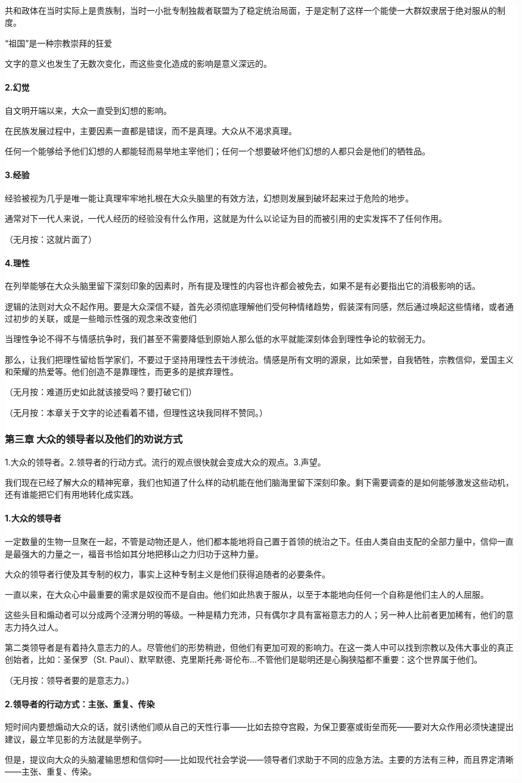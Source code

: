 共和政体在当时实际上是贵族制，当时一小批专制独裁者联盟为了稳定统治局面，于是定制了这样一个能使一大群奴隶居于绝对服从的制度。

“祖国”是一种宗教崇拜的狂爱

文字的意义也发生了无数次变化，而这些变化造成的影响是意义深远的。

#### 2.幻觉

自文明开端以来，大众一直受到幻想的影响。

在民族发展过程中，主要因素一直都是错误，而不是真理。大众从不渴求真理。

任何一个能够给予他们幻想的人都能轻而易举地主宰他们；任何一个想要破坏他们幻想的人都只会是他们的牺牲品。

#### 3.经验

经验被视为几乎是唯一能让真理牢牢地扎根在大众头脑里的有效方法，幻想则发展到破坏起来过于危险的地步。

通常对下一代人来说，一代人经历的经验没有什么作用，这就是为什么以论证为目的而被引用的史实发挥不了任何作用。

（无月按：这就片面了）

#### 4.理性

在列举能够在大众头脑里留下深刻印象的因素时，所有提及理性的内容也许都会被免去，如果不是有必要指出它的消极影响的话。

逻辑的法则对大众不起作用。要是大众深信不疑，首先必须彻底理解他们受何种情绪趋势，假装深有同感，然后通过唤起这些情绪，或者通过初步的关联，或是一些暗示性强的观念来改变他们

当理性争论不得不与情感抗争时，我们甚至不需要降低到原始人那么低的水平就能深刻体会到理性争论的软弱无力。

那么，让我们把理性留给哲学家们，不要过于坚持用理性去干涉统治。情感是所有文明的源泉，比如荣誉，自我牺牲，宗教信仰，爱国主义和荣耀的热爱等。他们创造不是靠理性，而更多的是摈弃理性。

（无月按：难道历史如此就该接受吗？要打破它们）

（无月按：本章关于文字的论述看着不错，但理性这块我同样不赞同。）

### 第三章 大众的领导者以及他们的劝说方式

1.大众的领导者。2.领导者的行动方式。流行的观点很快就会变成大众的观点。3.声望。

我们现在已经了解大众的精神宪章，我们也知道了什么样的动机能在他们脑海里留下深刻印象。剩下需要调查的是如何能够激发这些动机，还有谁能把它们有用地转化成实践。

#### 1.大众的领导者

一定数量的生物一旦聚在一起，不管是动物还是人，他们都本能地将自己置于首领的统治之下。任由人类自由支配的全部力量中，信仰一直是最强大的力量之一，福音书恰如其分地把移山之力归功于这种力量。

大众的领导者行使及其专制的权力，事实上这种专制主义是他们获得追随者的必要条件。

一直以来，在大众心中最重要的需求是奴役而不是自由。他们如此热衷于服从，以至于本能地向任何一个自称是他们主人的人屈服。

这些头目和煽动者可以分成两个泾渭分明的等级。一种是精力充沛，只有偶尔才具有富裕意志力的人；另一种人比前者更加稀有，他们的意志力持久过人。

第二类领导者是有着持久意志力的人。尽管他们的形势稍逊，但他们有更加可观的影响力。在这一类人中可以找到宗教以及伟大事业的真正创始者，比如：圣保罗（St. Paul）、默罕默德、克里斯托弗·哥伦布…不管他们是聪明还是心胸狭隘都不重要：这个世界属于他们。

（无月按：领导者要的是意志力。）

#### 2.领导者的行动方式：主张、重复、传染

短时间内要想煽动大众的话，就引诱他们顺从自己的天性行事——比如去掠夺宫殿，为保卫要塞或街垒而死——要对大众作用必须快速提出建议，最立竿见影的方法就是举例子。

但是，提议向大众的头脑灌输思想和信仰时——比如现代社会学说——领导者们求助于不同的应急方法。主要的方法有三种，而且界定清晰——主张、重复、传染。
